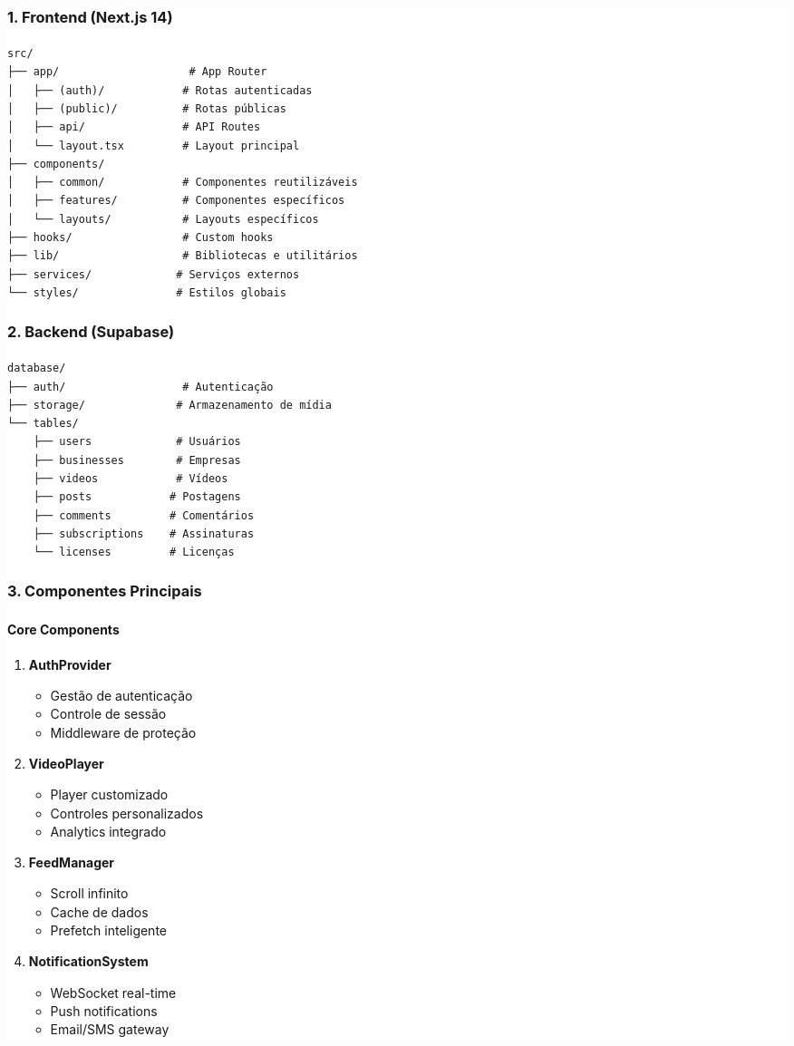 ### 1. Frontend (Next.js 14)
```
src/
├── app/                    # App Router
│   ├── (auth)/            # Rotas autenticadas
│   ├── (public)/          # Rotas públicas
│   ├── api/               # API Routes
│   └── layout.tsx         # Layout principal
├── components/
│   ├── common/            # Componentes reutilizáveis
│   ├── features/          # Componentes específicos
│   └── layouts/           # Layouts específicos
├── hooks/                 # Custom hooks
├── lib/                   # Bibliotecas e utilitários
├── services/             # Serviços externos
└── styles/               # Estilos globais
```

### 2. Backend (Supabase)
```
database/
├── auth/                  # Autenticação
├── storage/              # Armazenamento de mídia
└── tables/
    ├── users             # Usuários
    ├── businesses        # Empresas
    ├── videos            # Vídeos
    ├── posts            # Postagens
    ├── comments         # Comentários
    ├── subscriptions    # Assinaturas
    └── licenses         # Licenças
```

### 3. Componentes Principais

#### Core Components
1. **AuthProvider**
   - Gestão de autenticação
   - Controle de sessão
   - Middleware de proteção

2. **VideoPlayer**
   - Player customizado
   - Controles personalizados
   - Analytics integrado

3. **FeedManager**
   - Scroll infinito
   - Cache de dados
   - Prefetch inteligente

4. **NotificationSystem**
   - WebSocket real-time
   - Push notifications
   - Email/SMS gateway
